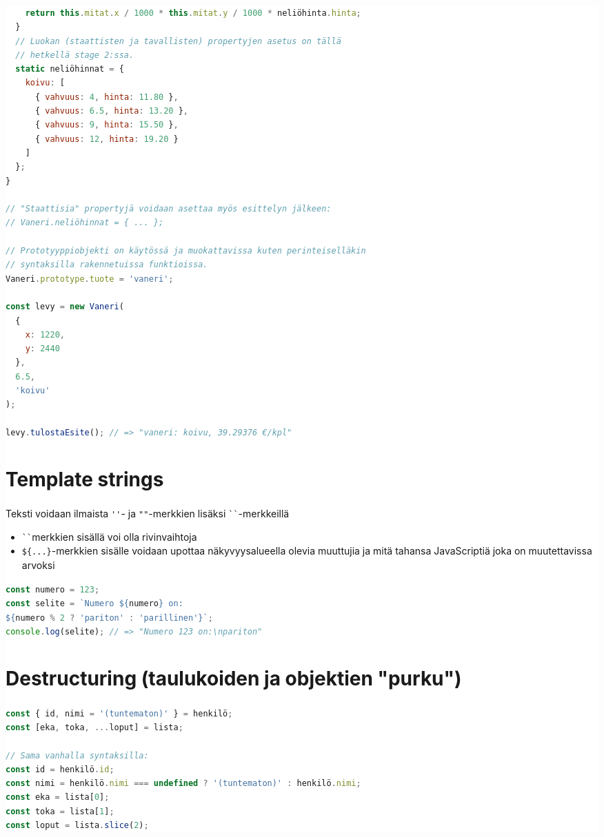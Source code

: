 ```js
    return this.mitat.x / 1000 * this.mitat.y / 1000 * neliöhinta.hinta;
  }
  // Luokan (staattisten ja tavallisten) propertyjen asetus on tällä
  // hetkellä stage 2:ssa.
  static neliöhinnat = {
    koivu: [
      { vahvuus: 4, hinta: 11.80 },
      { vahvuus: 6.5, hinta: 13.20 },
      { vahvuus: 9, hinta: 15.50 },
      { vahvuus: 12, hinta: 19.20 }
    ]
  };
}

// "Staattisia" propertyjä voidaan asettaa myös esittelyn jälkeen:
// Vaneri.neliöhinnat = { ... };

// Prototyyppiobjekti on käytössä ja muokattavissa kuten perinteiselläkin
// syntaksilla rakennetuissa funktioissa.
Vaneri.prototype.tuote = 'vaneri';

const levy = new Vaneri(
  {
    x: 1220,
    y: 2440
  },
  6.5,
  'koivu'
);

levy.tulostaEsite(); // => "vaneri: koivu, 39.29376 €/kpl"
```

# Template strings

Teksti voidaan ilmaista `''`- ja `""`-merkkien lisäksi ` `` `-merkkeillä
* ` `` `merkkien sisällä voi olla rivinvaihtoja
* `${...}`-merkkien sisälle voidaan upottaa näkyvyysalueella olevia muuttujia ja mitä tahansa JavaScriptiä joka on muutettavissa arvoksi

```js
const numero = 123;
const selite = `Numero ${numero} on:
${numero % 2 ? 'pariton' : 'parillinen'}`;
console.log(selite); // => "Numero 123 on:\npariton"
```

# Destructuring (taulukoiden ja objektien "purku")

```js
const { id, nimi = '(tuntematon)' } = henkilö;
const [eka, toka, ...loput] = lista;

// Sama vanhalla syntaksilla:
const id = henkilö.id;
const nimi = henkilö.nimi === undefined ? '(tuntematon)' : henkilö.nimi;
const eka = lista[0];
const toka = lista[1];
const loput = lista.slice(2);
```

